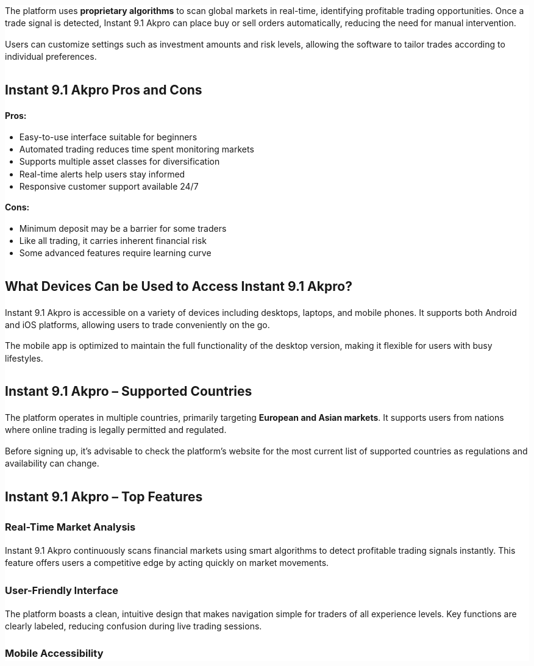 The platform uses **proprietary algorithms** to scan global markets in real-time, identifying profitable trading opportunities. Once a trade signal is detected, Instant 9.1 Akpro can place buy or sell orders automatically, reducing the need for manual intervention.

Users can customize settings such as investment amounts and risk levels, allowing the software to tailor trades according to individual preferences.

## Instant 9.1 Akpro Pros and Cons

**Pros:**

- Easy-to-use interface suitable for beginners  
- Automated trading reduces time spent monitoring markets  
- Supports multiple asset classes for diversification  
- Real-time alerts help users stay informed  
- Responsive customer support available 24/7  

**Cons:**

- Minimum deposit may be a barrier for some traders  
- Like all trading, it carries inherent financial risk  
- Some advanced features require learning curve  

## What Devices Can be Used to Access Instant 9.1 Akpro?

Instant 9.1 Akpro is accessible on a variety of devices including desktops, laptops, and mobile phones. It supports both Android and iOS platforms, allowing users to trade conveniently on the go.

The mobile app is optimized to maintain the full functionality of the desktop version, making it flexible for users with busy lifestyles.

## Instant 9.1 Akpro – Supported Countries

The platform operates in multiple countries, primarily targeting **European and Asian markets**. It supports users from nations where online trading is legally permitted and regulated.

Before signing up, it’s advisable to check the platform’s website for the most current list of supported countries as regulations and availability can change.

## Instant 9.1 Akpro – Top Features

### Real-Time Market Analysis

Instant 9.1 Akpro continuously scans financial markets using smart algorithms to detect profitable trading signals instantly. This feature offers users a competitive edge by acting quickly on market movements.

### User-Friendly Interface

The platform boasts a clean, intuitive design that makes navigation simple for traders of all experience levels. Key functions are clearly labeled, reducing confusion during live trading sessions.

### Mobile Accessibility
